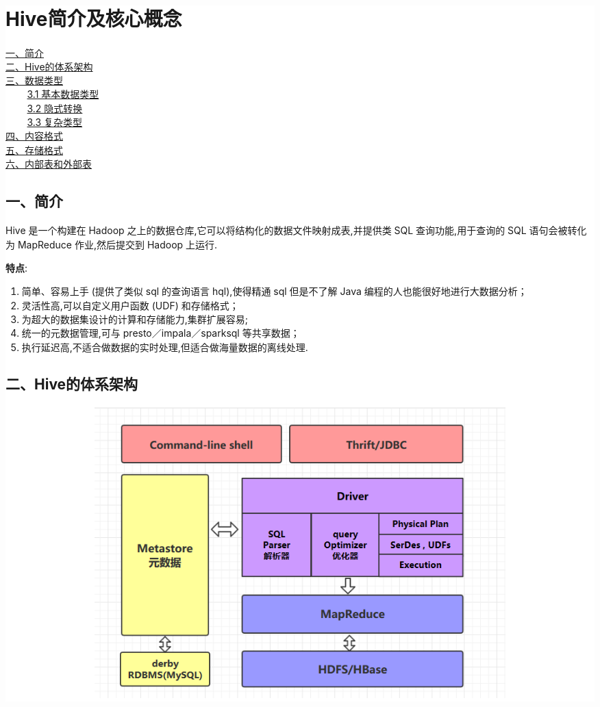 # Hive简介及核心概念

<nav>
<a href="#一简介">一、简介</a><br/>
<a href="#二Hive的体系架构">二、Hive的体系架构</a><br/>
<a href="#三数据类型">三、数据类型</a><br/>
&nbsp;&nbsp;&nbsp;&nbsp;&nbsp;&nbsp;&nbsp;&nbsp;<a href="#31-基本数据类型">3.1 基本数据类型</a><br/>
&nbsp;&nbsp;&nbsp;&nbsp;&nbsp;&nbsp;&nbsp;&nbsp;<a href="#32-隐式转换">3.2 隐式转换</a><br/>
&nbsp;&nbsp;&nbsp;&nbsp;&nbsp;&nbsp;&nbsp;&nbsp;<a href="#33-复杂类型">3.3 复杂类型</a><br/>
<a href="#四内容格式">四、内容格式</a><br/>
<a href="#五存储格式">五、存储格式</a><br/>
<a href="#六内部表和外部表">六、内部表和外部表</a><br/>
</nav>


## 一、简介

Hive 是一个构建在 Hadoop 之上的数据仓库,它可以将结构化的数据文件映射成表,并提供类 SQL 查询功能,用于查询的 SQL 语句会被转化为 MapReduce 作业,然后提交到 Hadoop 上运行.

**特点**:

1. 简单、容易上手 (提供了类似 sql 的查询语言 hql),使得精通 sql 但是不了解 Java 编程的人也能很好地进行大数据分析；
3. 灵活性高,可以自定义用户函数 (UDF) 和存储格式；
4. 为超大的数据集设计的计算和存储能力,集群扩展容易;
5. 统一的元数据管理,可与 presto／impala／sparksql 等共享数据；
5. 执行延迟高,不适合做数据的实时处理,但适合做海量数据的离线处理.



## 二、Hive的体系架构

<div align="center"> <img width="600px" src="../pictures/hive体系架构.png"/> </div>
